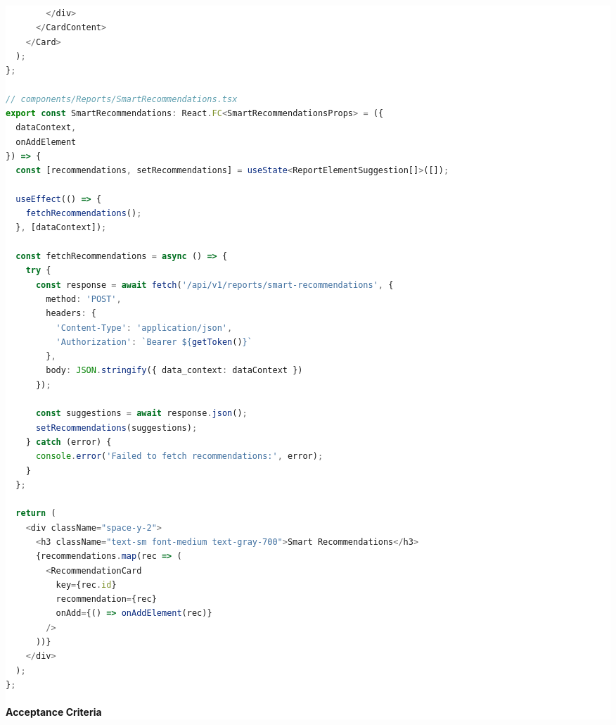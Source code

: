    ```typescript
           </div>
         </CardContent>
       </Card>
     );
   };

   // components/Reports/SmartRecommendations.tsx
   export const SmartRecommendations: React.FC<SmartRecommendationsProps> = ({
     dataContext,
     onAddElement
   }) => {
     const [recommendations, setRecommendations] = useState<ReportElementSuggestion[]>([]);

     useEffect(() => {
       fetchRecommendations();
     }, [dataContext]);

     const fetchRecommendations = async () => {
       try {
         const response = await fetch('/api/v1/reports/smart-recommendations', {
           method: 'POST',
           headers: {
             'Content-Type': 'application/json',
             'Authorization': `Bearer ${getToken()}`
           },
           body: JSON.stringify({ data_context: dataContext })
         });

         const suggestions = await response.json();
         setRecommendations(suggestions);
       } catch (error) {
         console.error('Failed to fetch recommendations:', error);
       }
     };

     return (
       <div className="space-y-2">
         <h3 className="text-sm font-medium text-gray-700">Smart Recommendations</h3>
         {recommendations.map(rec => (
           <RecommendationCard
             key={rec.id}
             recommendation={rec}
             onAdd={() => onAddElement(rec)}
           />
         ))}
       </div>
     );
   };
   ```

#### Acceptance Criteria
